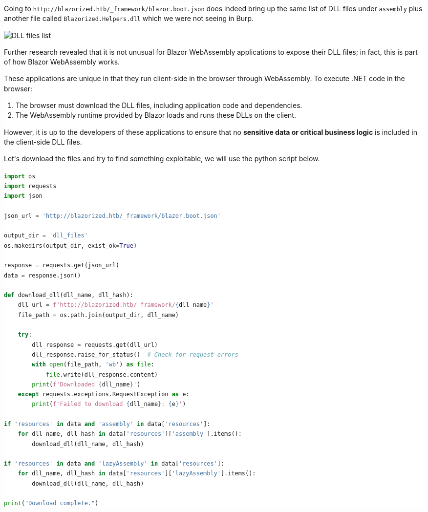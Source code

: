 Going to `http://blazorized.htb/_framework/blazor.boot.json` does indeed bring up the same list of DLL files under `assembly` plus another file called `Blazorized.Helpers.dll` which we were not seeing in Burp.

![DLL files list](/images/HTB-Blazorized/DLL_files.png)

Further research revealed that it is not unusual for Blazor WebAssembly applications to expose their DLL files; in fact, this is part of how Blazor WebAssembly works.

These applications are unique in that they run client-side in the browser through WebAssembly. To execute .NET code in the browser:

1. The browser must download the DLL files, including application code and dependencies.
2. The WebAssembly runtime provided by Blazor loads and runs these DLLs on the client.

However, it is up to the developers of these applications to ensure that no **sensitive data or critical business logic** is included in the client-side DLL files.

Let's download the files and try to find something exploitable, we will use the python script below.

```python
import os
import requests
import json

json_url = 'http://blazorized.htb/_framework/blazor.boot.json'

output_dir = 'dll_files'
os.makedirs(output_dir, exist_ok=True)

response = requests.get(json_url)
data = response.json()

def download_dll(dll_name, dll_hash):
    dll_url = f'http://blazorized.htb/_framework/{dll_name}'
    file_path = os.path.join(output_dir, dll_name)
    
    try:
        dll_response = requests.get(dll_url)
        dll_response.raise_for_status()  # Check for request errors
        with open(file_path, 'wb') as file:
            file.write(dll_response.content)
        print(f'Downloaded {dll_name}')
    except requests.exceptions.RequestException as e:
        print(f'Failed to download {dll_name}: {e}')

if 'resources' in data and 'assembly' in data['resources']:
    for dll_name, dll_hash in data['resources']['assembly'].items():
        download_dll(dll_name, dll_hash)

if 'resources' in data and 'lazyAssembly' in data['resources']:
    for dll_name, dll_hash in data['resources']['lazyAssembly'].items():
        download_dll(dll_name, dll_hash)

print("Download complete.")
```
